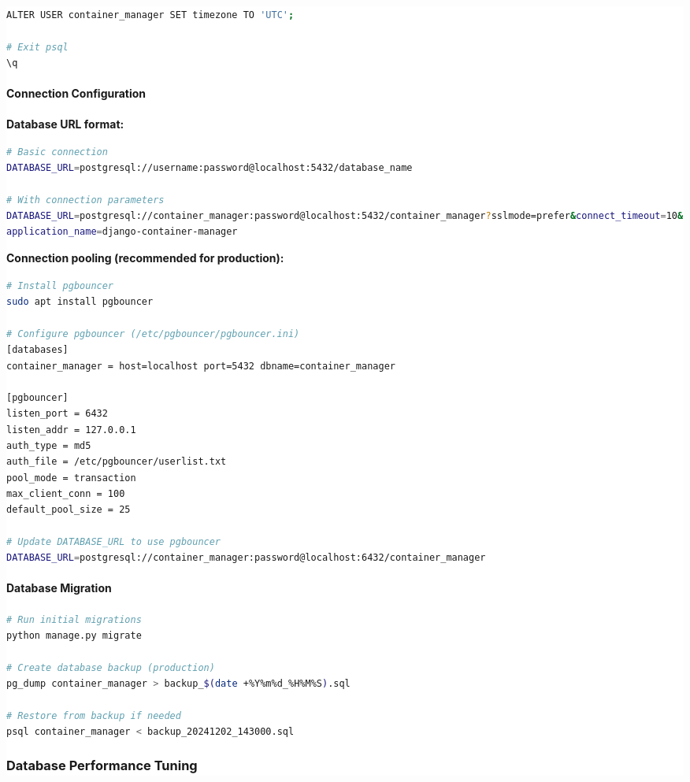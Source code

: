 ```bash
ALTER USER container_manager SET timezone TO 'UTC';

# Exit psql
\q
```

#### Connection Configuration

**Database URL format:**
```bash
# Basic connection
DATABASE_URL=postgresql://username:password@localhost:5432/database_name

# With connection parameters
DATABASE_URL=postgresql://container_manager:password@localhost:5432/container_manager?sslmode=prefer&connect_timeout=10&application_name=django-container-manager
```

**Connection pooling (recommended for production):**
```bash
# Install pgbouncer
sudo apt install pgbouncer

# Configure pgbouncer (/etc/pgbouncer/pgbouncer.ini)
[databases]
container_manager = host=localhost port=5432 dbname=container_manager

[pgbouncer]
listen_port = 6432
listen_addr = 127.0.0.1
auth_type = md5
auth_file = /etc/pgbouncer/userlist.txt
pool_mode = transaction
max_client_conn = 100
default_pool_size = 25

# Update DATABASE_URL to use pgbouncer
DATABASE_URL=postgresql://container_manager:password@localhost:6432/container_manager
```

#### Database Migration

```bash
# Run initial migrations
python manage.py migrate

# Create database backup (production)
pg_dump container_manager > backup_$(date +%Y%m%d_%H%M%S).sql

# Restore from backup if needed
psql container_manager < backup_20241202_143000.sql
```

### Database Performance Tuning
